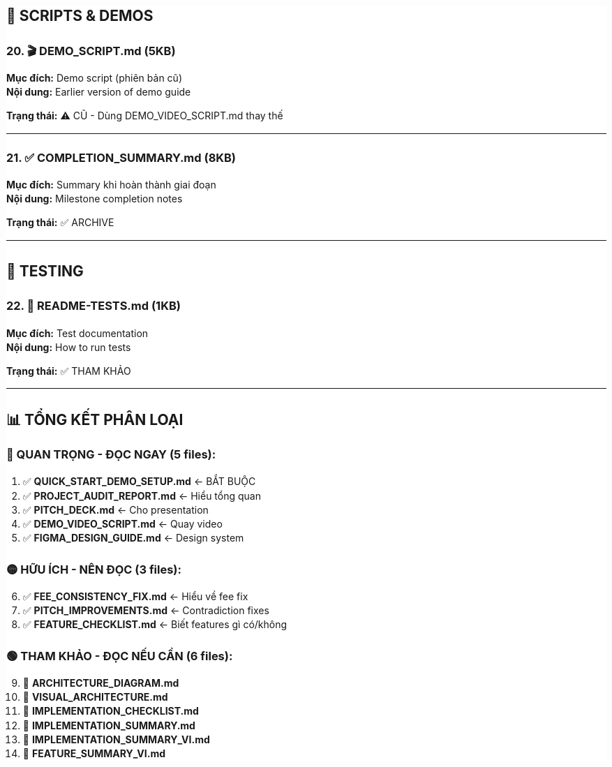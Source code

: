 ## 📜 SCRIPTS & DEMOS

### 20. 🎬 **DEMO_SCRIPT.md** (5KB)
**Mục đích:** Demo script (phiên bản cũ)  
**Nội dung:** Earlier version of demo guide

**Trạng thái:** ⚠️ CŨ - Dùng DEMO_VIDEO_SCRIPT.md thay thế

---

### 21. ✅ **COMPLETION_SUMMARY.md** (8KB)
**Mục đích:** Summary khi hoàn thành giai đoạn  
**Nội dung:** Milestone completion notes

**Trạng thái:** ✅ ARCHIVE

---

## 🧪 TESTING

### 22. 🧪 **README-TESTS.md** (1KB)
**Mục đích:** Test documentation  
**Nội dung:** How to run tests

**Trạng thái:** ✅ THAM KHẢO

---

## 📊 TỔNG KẾT PHÂN LOẠI

### 🔴 QUAN TRỌNG - ĐỌC NGAY (5 files):
1. ✅ **QUICK_START_DEMO_SETUP.md** ← BẮT BUỘC
2. ✅ **PROJECT_AUDIT_REPORT.md** ← Hiểu tổng quan
3. ✅ **PITCH_DECK.md** ← Cho presentation
4. ✅ **DEMO_VIDEO_SCRIPT.md** ← Quay video
5. ✅ **FIGMA_DESIGN_GUIDE.md** ← Design system

### 🟡 HỮU ÍCH - NÊN ĐỌC (3 files):
6. ✅ **FEE_CONSISTENCY_FIX.md** ← Hiểu về fee fix
7. ✅ **PITCH_IMPROVEMENTS.md** ← Contradiction fixes
8. ✅ **FEATURE_CHECKLIST.md** ← Biết features gì có/không

### 🟢 THAM KHẢO - ĐỌC NẾU CẦN (6 files):
9. 📐 **ARCHITECTURE_DIAGRAM.md**
10. 📐 **VISUAL_ARCHITECTURE.md**
11. 📝 **IMPLEMENTATION_CHECKLIST.md**
12. 📝 **IMPLEMENTATION_SUMMARY.md**
13. 📝 **IMPLEMENTATION_SUMMARY_VI.md**
14. 📝 **FEATURE_SUMMARY_VI.md**
